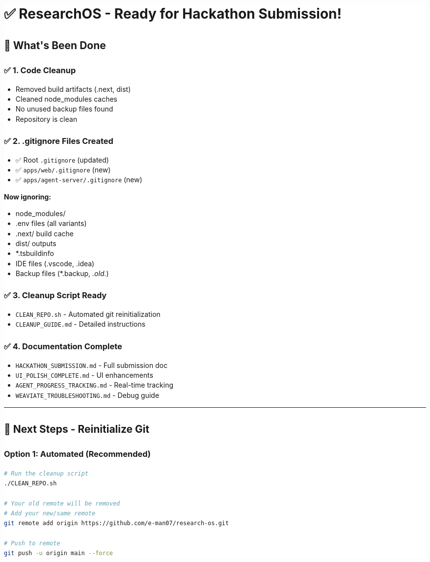 # ✅ ResearchOS - Ready for Hackathon Submission!

## 🎉 What's Been Done

### ✅ 1. Code Cleanup
- Removed build artifacts (.next, dist)
- Cleaned node_modules caches
- No unused backup files found
- Repository is clean

### ✅ 2. .gitignore Files Created
- ✅ Root `.gitignore` (updated)
- ✅ `apps/web/.gitignore` (new)
- ✅ `apps/agent-server/.gitignore` (new)

**Now ignoring:**
- node_modules/
- .env files (all variants)
- .next/ build cache
- dist/ outputs
- *.tsbuildinfo
- IDE files (.vscode, .idea)
- Backup files (*.backup, *.old.*)

### ✅ 3. Cleanup Script Ready
- `CLEAN_REPO.sh` - Automated git reinitialization
- `CLEANUP_GUIDE.md` - Detailed instructions

### ✅ 4. Documentation Complete
- `HACKATHON_SUBMISSION.md` - Full submission doc
- `UI_POLISH_COMPLETE.md` - UI enhancements
- `AGENT_PROGRESS_TRACKING.md` - Real-time tracking
- `WEAVIATE_TROUBLESHOOTING.md` - Debug guide

---

## 🚀 Next Steps - Reinitialize Git

### Option 1: Automated (Recommended)

```bash
# Run the cleanup script
./CLEAN_REPO.sh

# Your old remote will be removed
# Add your new/same remote
git remote add origin https://github.com/e-man07/research-os.git

# Push to remote
git push -u origin main --force
```
